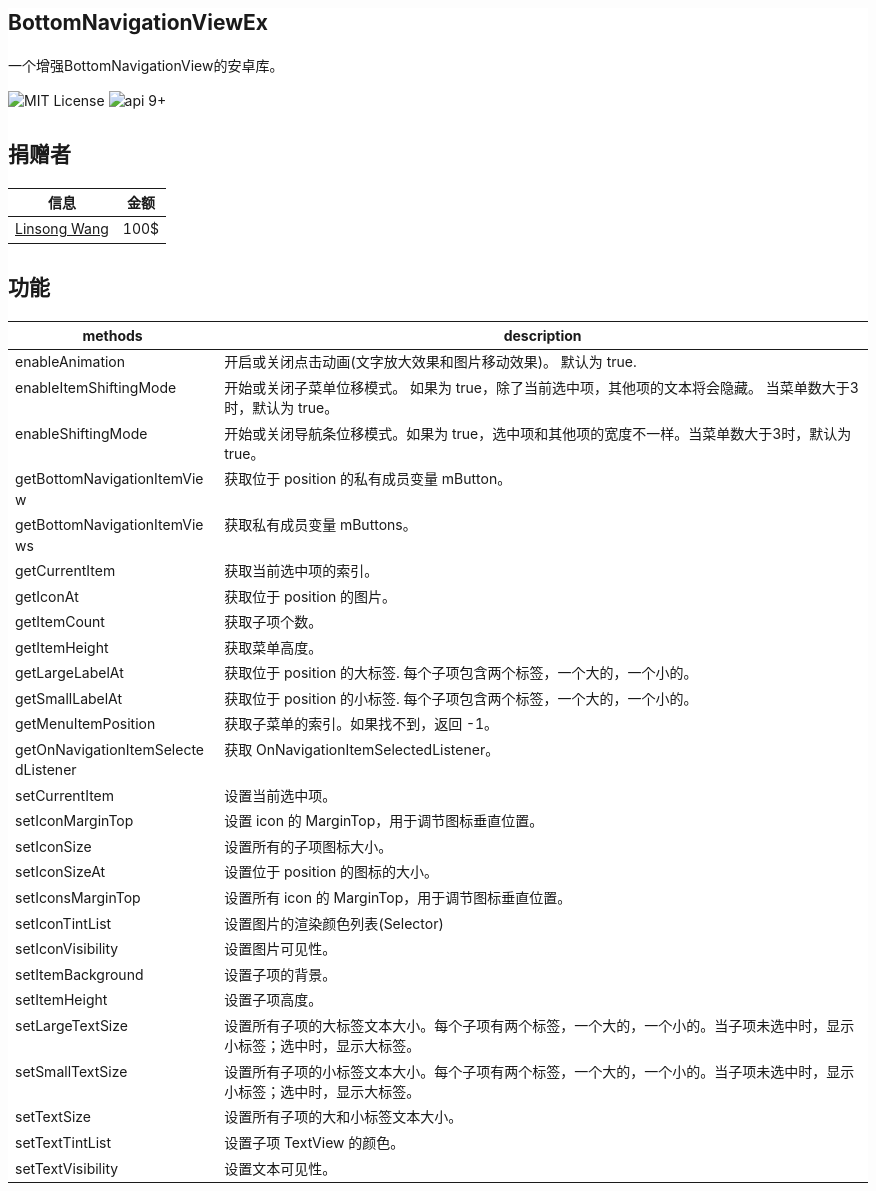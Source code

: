 ## BottomNavigationViewEx ##
一个增强BottomNavigationView的安卓库。

![MIT License](https://img.shields.io/github/license/mashape/apistatus.svg) ![api 9+](https://img.shields.io/badge/API-9%2B-green.svg)

## <a name="donate">捐赠者</a> ##

| 信息 | 金额 |
|-------|------|
| [Linsong Wang](https://github.com/wanglinsong) | 100$ |


## 功能 ##

|methods|description
|---|---|
|enableAnimation|开启或关闭点击动画(文字放大效果和图片移动效果)。 默认为 true.
|enableItemShiftingMode|开始或关闭子菜单位移模式。 如果为 true，除了当前选中项，其他项的文本将会隐藏。 当菜单数大于3时，默认为 true。
|enableShiftingMode|开始或关闭导航条位移模式。如果为 true，选中项和其他项的宽度不一样。当菜单数大于3时，默认为 true。
|getBottomNavigationItemView|获取位于 position 的私有成员变量 mButton。
|getBottomNavigationItemViews|获取私有成员变量 mButtons。
|getCurrentItem|获取当前选中项的索引。
|getIconAt|获取位于 position 的图片。
|getItemCount|获取子项个数。
|getItemHeight|获取菜单高度。
|getLargeLabelAt|获取位于 position 的大标签. 每个子项包含两个标签，一个大的，一个小的。
|getSmallLabelAt|获取位于 position 的小标签. 每个子项包含两个标签，一个大的，一个小的。
|getMenuItemPosition|获取子菜单的索引。如果找不到，返回 -1。
|getOnNavigationItemSelectedListener|获取 OnNavigationItemSelectedListener。
|setCurrentItem|设置当前选中项。
|setIconMarginTop|设置 icon 的 MarginTop，用于调节图标垂直位置。
|setIconSize|设置所有的子项图标大小。
|setIconSizeAt|设置位于 position 的图标的大小。
|setIconsMarginTop|设置所有 icon 的 MarginTop，用于调节图标垂直位置。
|setIconTintList| 设置图片的渲染颜色列表(Selector)
|setIconVisibility|设置图片可见性。
|setItemBackground| 设置子项的背景。
|setItemHeight|设置子项高度。
|setLargeTextSize|设置所有子项的大标签文本大小。每个子项有两个标签，一个大的，一个小的。当子项未选中时，显示小标签；选中时，显示大标签。
|setSmallTextSize|设置所有子项的小标签文本大小。每个子项有两个标签，一个大的，一个小的。当子项未选中时，显示小标签；选中时，显示大标签。
|setTextSize|设置所有子项的大和小标签文本大小。
|setTextTintList|设置子项 TextView 的颜色。
|setTextVisibility|设置文本可见性。